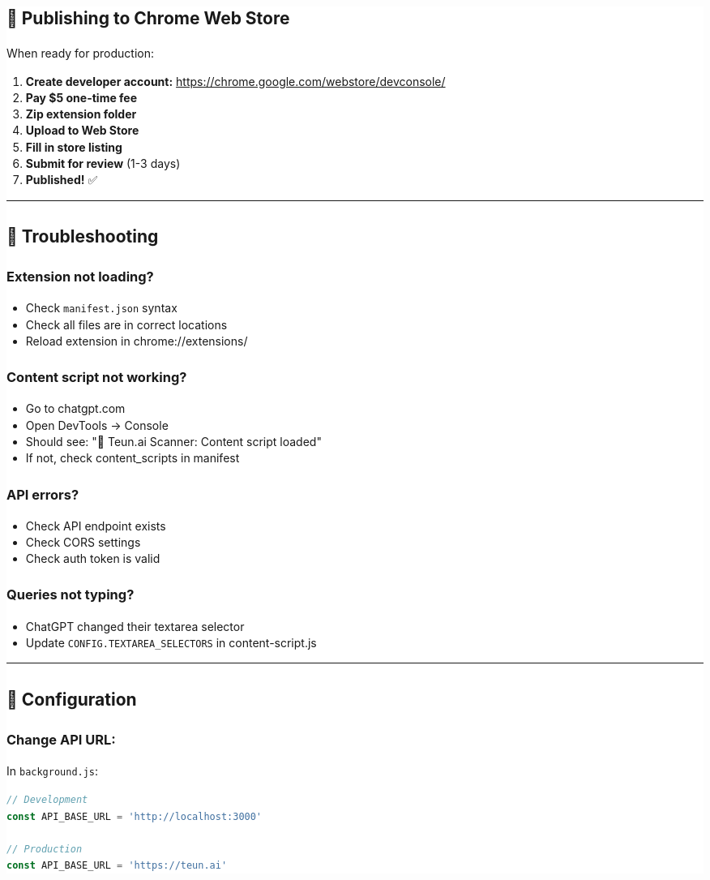 
## 🚀 Publishing to Chrome Web Store

When ready for production:

1. **Create developer account:** https://chrome.google.com/webstore/devconsole/
2. **Pay $5 one-time fee**
3. **Zip extension folder**
4. **Upload to Web Store**
5. **Fill in store listing**
6. **Submit for review** (1-3 days)
7. **Published!** ✅

---

## 🐛 Troubleshooting

### **Extension not loading?**
- Check `manifest.json` syntax
- Check all files are in correct locations
- Reload extension in chrome://extensions/

### **Content script not working?**
- Go to chatgpt.com
- Open DevTools → Console
- Should see: "🤖 Teun.ai Scanner: Content script loaded"
- If not, check content_scripts in manifest

### **API errors?**
- Check API endpoint exists
- Check CORS settings
- Check auth token is valid

### **Queries not typing?**
- ChatGPT changed their textarea selector
- Update `CONFIG.TEXTAREA_SELECTORS` in content-script.js

---

## 📝 Configuration

### **Change API URL:**

In `background.js`:

```javascript
// Development
const API_BASE_URL = 'http://localhost:3000'

// Production
const API_BASE_URL = 'https://teun.ai'
```
